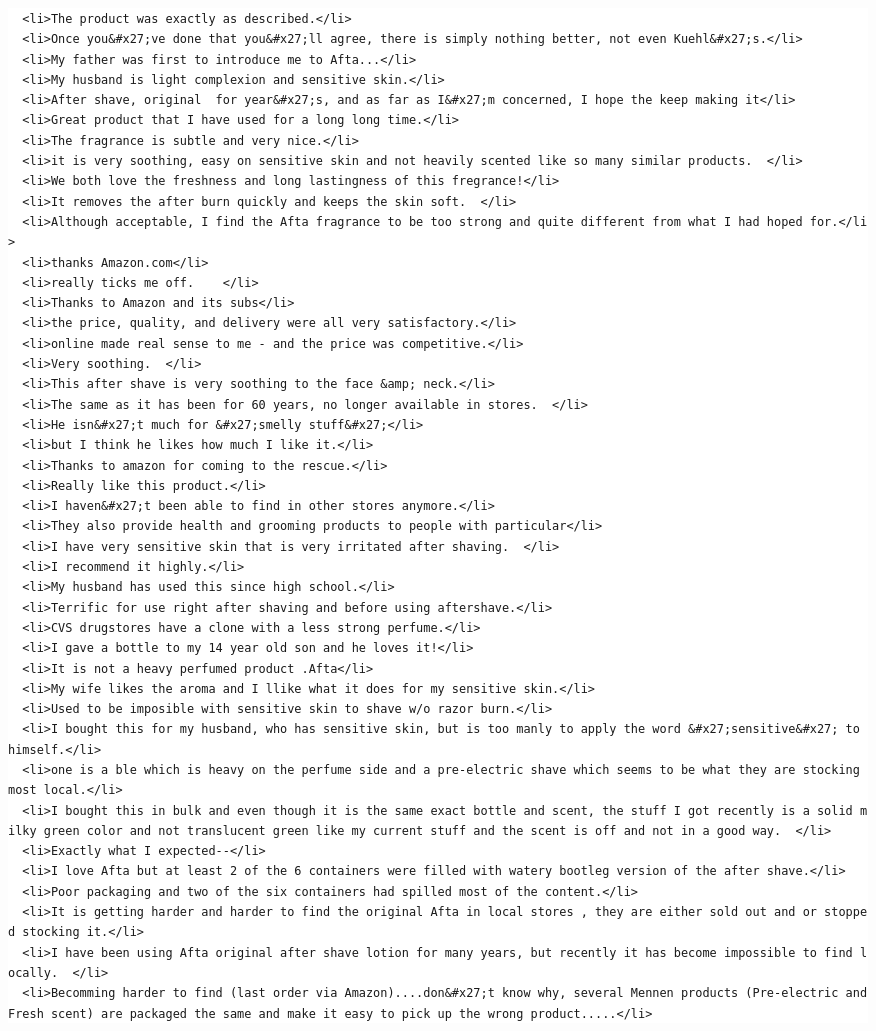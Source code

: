       <li>The product was exactly as described.</li>
      <li>Once you&#x27;ve done that you&#x27;ll agree, there is simply nothing better, not even Kuehl&#x27;s.</li>
      <li>My father was first to introduce me to Afta...</li>
      <li>My husband is light complexion and sensitive skin.</li>
      <li>After shave, original  for year&#x27;s, and as far as I&#x27;m concerned, I hope the keep making it</li>
      <li>Great product that I have used for a long long time.</li>
      <li>The fragrance is subtle and very nice.</li>
      <li>it is very soothing, easy on sensitive skin and not heavily scented like so many similar products.  </li>
      <li>We both love the freshness and long lastingness of this fregrance!</li>
      <li>It removes the after burn quickly and keeps the skin soft.  </li>
      <li>Although acceptable, I find the Afta fragrance to be too strong and quite different from what I had hoped for.</li>
      <li>thanks Amazon.com</li>
      <li>really ticks me off.    </li>
      <li>Thanks to Amazon and its subs</li>
      <li>the price, quality, and delivery were all very satisfactory.</li>
      <li>online made real sense to me - and the price was competitive.</li>
      <li>Very soothing.  </li>
      <li>This after shave is very soothing to the face &amp; neck.</li>
      <li>The same as it has been for 60 years, no longer available in stores.  </li>
      <li>He isn&#x27;t much for &#x27;smelly stuff&#x27;</li>
      <li>but I think he likes how much I like it.</li>
      <li>Thanks to amazon for coming to the rescue.</li>
      <li>Really like this product.</li>
      <li>I haven&#x27;t been able to find in other stores anymore.</li>
      <li>They also provide health and grooming products to people with particular</li>
      <li>I have very sensitive skin that is very irritated after shaving.  </li>
      <li>I recommend it highly.</li>
      <li>My husband has used this since high school.</li>
      <li>Terrific for use right after shaving and before using aftershave.</li>
      <li>CVS drugstores have a clone with a less strong perfume.</li>
      <li>I gave a bottle to my 14 year old son and he loves it!</li>
      <li>It is not a heavy perfumed product .Afta</li>
      <li>My wife likes the aroma and I llike what it does for my sensitive skin.</li>
      <li>Used to be imposible with sensitive skin to shave w/o razor burn.</li>
      <li>I bought this for my husband, who has sensitive skin, but is too manly to apply the word &#x27;sensitive&#x27; to himself.</li>
      <li>one is a ble which is heavy on the perfume side and a pre-electric shave which seems to be what they are stocking most local.</li>
      <li>I bought this in bulk and even though it is the same exact bottle and scent, the stuff I got recently is a solid milky green color and not translucent green like my current stuff and the scent is off and not in a good way.  </li>
      <li>Exactly what I expected--</li>
      <li>I love Afta but at least 2 of the 6 containers were filled with watery bootleg version of the after shave.</li>
      <li>Poor packaging and two of the six containers had spilled most of the content.</li>
      <li>It is getting harder and harder to find the original Afta in local stores , they are either sold out and or stopped stocking it.</li>
      <li>I have been using Afta original after shave lotion for many years, but recently it has become impossible to find locally.  </li>
      <li>Becomming harder to find (last order via Amazon)....don&#x27;t know why, several Mennen products (Pre-electric and Fresh scent) are packaged the same and make it easy to pick up the wrong product.....</li>
</ol>
